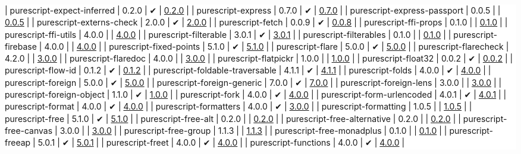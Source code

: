 | purescript-expect-inferred | 0.2.0 | ✔ | [0.2.0](https://pursuit.purescript.org/packages/purescript-expect-inferred) |
| purescript-express | 0.7.0 | ✔ | [0.7.0](https://pursuit.purescript.org/packages/purescript-express) |
| purescript-express-passport | 0.0.5 |  | [0.0.5](https://pursuit.purescript.org/packages/purescript-express-passport) |
| purescript-externs-check | 2.0.0 | ✔ | [2.0.0](https://pursuit.purescript.org/packages/purescript-externs-check) |
| purescript-fetch | 0.0.9 | ✔ | [0.0.8](https://pursuit.purescript.org/packages/purescript-fetch) |
| purescript-ffi-props | 0.1.0 |  | [0.1.0](https://pursuit.purescript.org/packages/purescript-ffi-props) |
| purescript-ffi-utils | 4.0.0 |  | [4.0.0](https://pursuit.purescript.org/packages/purescript-ffi-utils) |
| purescript-filterable | 3.0.1 | ✔ | [3.0.1](https://pursuit.purescript.org/packages/purescript-filterable) |
| purescript-filterables | 0.1.0 |  | [0.1.0](https://pursuit.purescript.org/packages/purescript-filterables) |
| purescript-firebase | 4.0.0 |  | [4.0.0](https://pursuit.purescript.org/packages/purescript-firebase) |
| purescript-fixed-points | 5.1.0 | ✔ | [5.1.0](https://pursuit.purescript.org/packages/purescript-fixed-points) |
| purescript-flare | 5.0.0 | ✔ | [5.0.0](https://pursuit.purescript.org/packages/purescript-flare) |
| purescript-flarecheck | 4.2.0 |  | [3.0.0](https://pursuit.purescript.org/packages/purescript-flarecheck) |
| purescript-flaredoc | 4.0.0 |  | [3.0.0](https://pursuit.purescript.org/packages/purescript-flaredoc) |
| purescript-flatpickr | 1.0.0 |  | [1.0.0](https://pursuit.purescript.org/packages/purescript-flatpickr) |
| purescript-float32 | 0.0.2 | ✔ | [0.0.2](https://pursuit.purescript.org/packages/purescript-float32) |
| purescript-flow-id | 0.1.2 | ✔ | [0.1.2](https://pursuit.purescript.org/packages/purescript-flow-id) |
| purescript-foldable-traversable | 4.1.1 | ✔ | [4.1.1](https://pursuit.purescript.org/packages/purescript-foldable-traversable) |
| purescript-folds | 4.0.0 | ✔ | [4.0.0](https://pursuit.purescript.org/packages/purescript-folds) |
| purescript-foreign | 5.0.0 | ✔ | [5.0.0](https://pursuit.purescript.org/packages/purescript-foreign) |
| purescript-foreign-generic | 7.0.0 | ✔ | [7.0.0](https://pursuit.purescript.org/packages/purescript-foreign-generic) |
| purescript-foreign-lens | 3.0.0 |  | [3.0.0](https://pursuit.purescript.org/packages/purescript-foreign-lens) |
| purescript-foreign-object | 1.1.0 | ✔ | [1.0.0](https://pursuit.purescript.org/packages/purescript-foreign-object) |
| purescript-fork | 4.0.0 | ✔ | [4.0.0](https://pursuit.purescript.org/packages/purescript-fork) |
| purescript-form-urlencoded | 4.0.1 | ✔ | [4.0.1](https://pursuit.purescript.org/packages/purescript-form-urlencoded) |
| purescript-format | 4.0.0 | ✔ | [4.0.0](https://pursuit.purescript.org/packages/purescript-format) |
| purescript-formatters | 4.0.0 | ✔ | [3.0.0](https://pursuit.purescript.org/packages/purescript-formatters) |
| purescript-formatting | 1.0.5 |  | [1.0.5](https://pursuit.purescript.org/packages/purescript-formatting) |
| purescript-free | 5.1.0 | ✔ | [5.1.0](https://pursuit.purescript.org/packages/purescript-free) |
| purescript-free-alt | 0.2.0 |  | [0.2.0](https://pursuit.purescript.org/packages/purescript-free-alt) |
| purescript-free-alternative | 0.2.0 |  | [0.2.0](https://pursuit.purescript.org/packages/purescript-free-alternative) |
| purescript-free-canvas | 3.0.0 |  | [3.0.0](https://pursuit.purescript.org/packages/purescript-free-canvas) |
| purescript-free-group | 1.1.3 |  | [1.1.3](https://pursuit.purescript.org/packages/purescript-free-group) |
| purescript-free-monadplus | 0.1.0 |  | [0.1.0](https://pursuit.purescript.org/packages/purescript-free-monadplus) |
| purescript-freeap | 5.0.1 | ✔ | [5.0.1](https://pursuit.purescript.org/packages/purescript-freeap) |
| purescript-freet | 4.0.0 | ✔ | [4.0.0](https://pursuit.purescript.org/packages/purescript-freet) |
| purescript-functions | 4.0.0 | ✔ | [4.0.0](https://pursuit.purescript.org/packages/purescript-functions) |